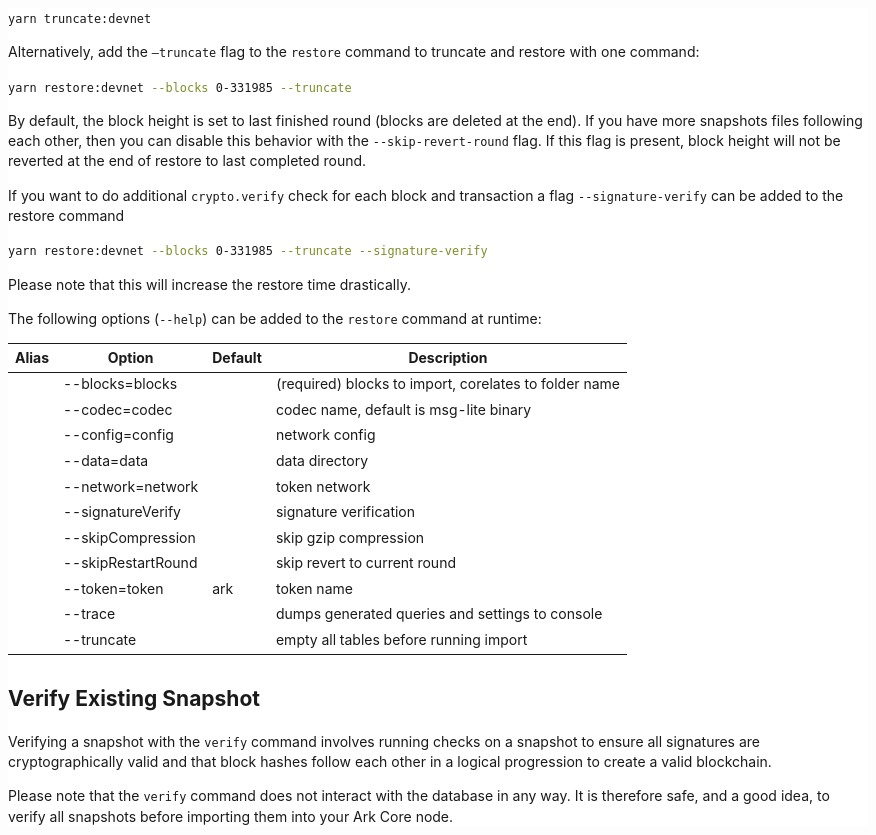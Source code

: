 ```bash
yarn truncate:devnet
```

Alternatively, add the `—truncate` flag to the `restore` command to truncate and restore with one command:

```bash
yarn restore:devnet --blocks 0-331985 --truncate
```

By default, the block height is set to last finished round (blocks are deleted at the end). If you have more snapshots files following each other, then you can disable this behavior with the `--skip-revert-round` flag. If this flag is present, block height will not be reverted at the end of restore to last completed round.

If you want to do additional `crypto.verify` check for each block and transaction a flag `--signature-verify` can be added to the restore command

```bash
yarn restore:devnet --blocks 0-331985 --truncate --signature-verify
```

Please note that this will increase the restore time drastically.

The following options (`--help`) can be added to the `restore` command at runtime:

| Alias | Option              | Default | Description                                                   |
|-------|---------------------|---------|---------------------------------------------------------------|
|       | --blocks=blocks     |         | (required) blocks to import, corelates to folder name         |
|       | --codec=codec       |         | codec name, default is msg-lite binary                        |
|       | --config=config     |         | network config                                                |
|       | --data=data         |         | data directory                                                |
|       | --network=network   |         | token network                                                 |
|       | --signatureVerify   |         | signature verification                                        |
|       | --skipCompression   |         | skip gzip compression                                         |
|       | --skipRestartRound  |         | skip revert to current round                                  |
|       | --token=token       | ark     | token name                                                    |
|       | --trace             |         | dumps generated queries and settings to console               |
|       | --truncate          |         | empty all tables before running import                        |

## Verify Existing Snapshot

Verifying a snapshot with the `verify` command involves running checks on a snapshot to ensure all signatures are cryptographically valid and that block hashes follow each other in a logical progression to create a valid blockchain.

Please note that the `verify` command does not interact with the database in any way. It is therefore safe, and a good idea, to verify all snapshots before importing them into your Ark Core node.
